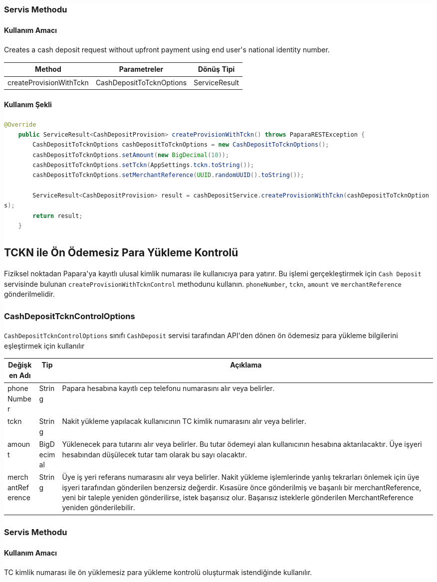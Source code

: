 ### Servis Methodu

#### Kullanım Amacı

Creates a cash deposit request without upfront payment using end user's national identity number.

| **Method**              | **Parametreler**         | **Dönüş Tipi**                      |
| ----------------------- | ------------------------ | ----------------------------------- |
| createProvisionWithTckn | CashDepositToTcknOptions | ServiceResult<CashDepositProvision> |

#### Kullanım Şekli

```java
@Override
    public ServiceResult<CashDepositProvision> createProvisionWithTckn() throws PaparaRESTException {
        CashDepositToTcknOptions cashDepositToTcknOptions = new CashDepositToTcknOptions();
        cashDepositToTcknOptions.setAmount(new BigDecimal(10));
        cashDepositToTcknOptions.setTckn(AppSettings.tckn.toString());
        cashDepositToTcknOptions.setMerchantReference(UUID.randomUUID().toString());

        ServiceResult<CashDepositProvision> result = cashDepositService.createProvisionWithTckn(cashDepositToTcknOptions);
        return result;
    }
```

## TCKN ile Ön Ödemesiz Para Yükleme Kontrolü 

Fiziksel noktadan Papara'ya kayıtlı ulusal kimlik numarası ile kullanıcıya para yatırır. Bu işlemi gerçekleştirmek için `Cash Deposit` servisinde bulunan `createProvisionWithTcknControl` methodunu kullanın. `phoneNumber`, `tckn`, `amount` ve `merchantReference` gönderilmelidir.

### CashDepositTcknControlOptions

`CashDepositTcknControlOptions` sınıfı `CashDeposit` servisi tarafından API'den dönen ön ödemesiz para yükleme bilgilerini eşleştirmek için kullanılır

| **Değişken Adı** | **Tip**   | **Açıklama**                                              |
| ----------------- | ---------- | ------------------------------------------------------------ |
| phoneNumber              | String     | Papara hesabına kayıtlı cep telefonu numarasını alır veya belirler. |
| tckn              | String     | Nakit yükleme yapılacak kullanıcının TC kimlik numarasını alır veya belirler. |
| amount            | BigDecimal | Yüklenecek para tutarını alır veya belirler. Bu tutar ödemeyi alan kullanıcının hesabına aktarılacaktır. Üye işyeri hesabından düşülecek tutar tam olarak bu sayı olacaktır. |
| merchantReference | String     | Üye iş yeri referans numarasını alır veya belirler. Nakit yükleme işlemlerinde yanlış tekrarları önlemek için üye işyeri tarafından gönderilen benzersiz değerdir. Kısasüre önce gönderilmiş ve başarılı bir merchantReference, yeni bir taleple yeniden gönderilirse, istek başarısız olur. Başarısız isteklerle gönderilen MerchantReference yeniden gönderilebilir. |

### Servis Methodu

#### Kullanım Amacı

TC kimlik numarası ile ön yüklemesiz para yükleme kontrolü oluşturmak istendiğinde kullanılır.
